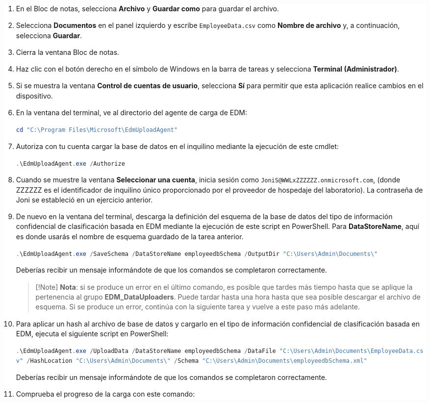 1. En el Bloc de notas, selecciona **Archivo** y **Guardar como** para guardar el archivo.

1. Selecciona **Documentos** en el panel izquierdo y escribe `EmployeeData.csv` como **Nombre de archivo** y, a continuación, selecciona **Guardar**.

1. Cierra la ventana Bloc de notas.

1. Haz clic con el botón derecho en el símbolo de Windows en la barra de tareas y selecciona **Terminal (Administrador)**.

1. Si se muestra la ventana **Control de cuentas de usuario**, selecciona **Sí** para permitir que esta aplicación realice cambios en el dispositivo.

1. En la ventana del terminal, ve al directorio del agente de carga de EDM:

    ``` powershell
    cd "C:\Program Files\Microsoft\EdmUploadAgent"
    ```

1. Autoriza con tu cuenta cargar la base de datos en el inquilino mediante la ejecución de este cmdlet:

    ``` powershell
    .\EdmUploadAgent.exe /Authorize
    ```

1. Cuando se muestre la ventana **Seleccionar una cuenta**, inicia sesión como `JoniS@WWLxZZZZZZ.onmicrosoft.com`, (donde ZZZZZZ es el identificador de inquilino único proporcionado por el proveedor de hospedaje del laboratorio). La contraseña de Joni se estableció en un ejercicio anterior.

1. De nuevo en la ventana del terminal, descarga la definición del esquema de la base de datos del tipo de información confidencial de clasificación basada en EDM mediante la ejecución de este script en PowerShell. Para **DataStoreName**, aquí es donde usarás el nombre de esquema guardado de la tarea anterior.

    ``` powershell
    .\EdmUploadAgent.exe /SaveSchema /DataStoreName employeedbSchema /OutputDir "C:\Users\Admin\Documents\"
    ```

    Deberías recibir un mensaje informándote de que los comandos se completaron correctamente.

    > [!Note] **Nota**: si se produce un error en el último comando, es posible que tardes más tiempo hasta que se aplique la pertenencia al grupo **EDM_DataUploaders**. Puede tardar hasta una hora hasta que sea posible descargar el archivo de esquema.  Si se produce un error, continúa con la siguiente tarea y vuelve a este paso más adelante.

1. Para aplicar un hash al archivo de base de datos y cargarlo en el tipo de información confidencial de clasificación basada en EDM, ejecuta el siguiente script en PowerShell:

    ``` powershell
    .\EdmUploadAgent.exe /UploadData /DataStoreName employeedbSchema /DataFile "C:\Users\Admin\Documents\EmployeeData.csv" /HashLocation "C:\Users\Admin\Documents\" /Schema "C:\Users\Admin\Documents\employeedbSchema.xml"
    ```

    Deberías recibir un mensaje informándote de que los comandos se completaron correctamente.

1. Comprueba el progreso de la carga con este comando:
